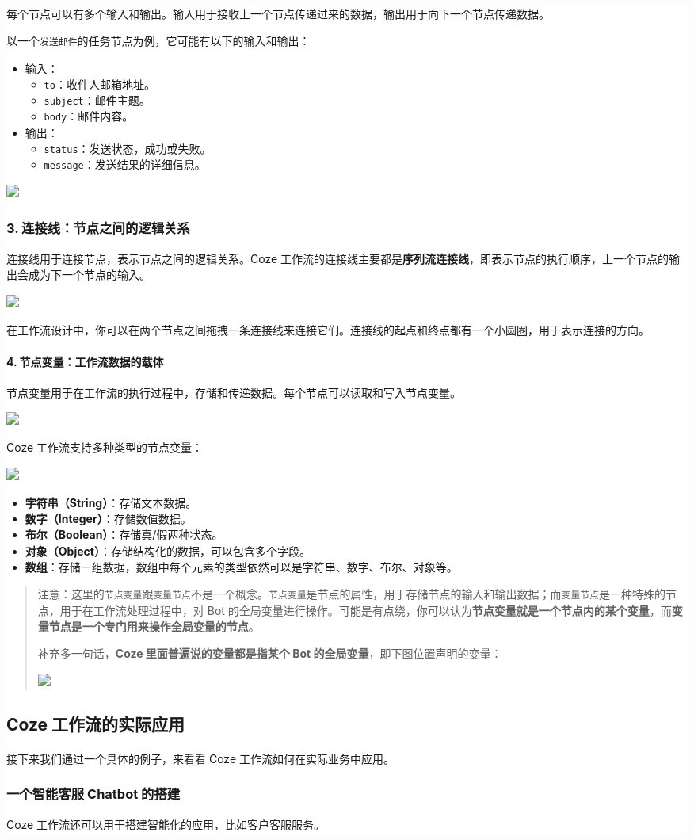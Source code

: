 每个节点可以有多个输入和输出。输入用于接收上一个节点传递过来的数据，输出用于向下一个节点传递数据。

以一个`发送邮件`的任务节点为例，它可能有以下的输入和输出：

* 输入：
  * `to`：收件人邮箱地址。
  * `subject`：邮件主题。
  * `body`：邮件内容。
* 输出：
  * `status`：发送状态，成功或失败。
  * `message`：发送结果的详细信息。

![](https://p3-juejin.byteimg.com/tos-cn-i-k3u1fbpfcp/0e84e524ef674a65ba79c17b696a6a5f~tplv-k3u1fbpfcp-jj-mark:1600:0:0:0:q75.png#?w=777&h=882&s=122253&e=png&a=1&b=fafafa)

### 3\. 连接线：节点之间的逻辑关系

连接线用于连接节点，表示节点之间的逻辑关系。Coze 工作流的连接线主要都是**序列流连接线**，即表示节点的执行顺序，上一个节点的输出会成为下一个节点的输入。

![](https://p3-juejin.byteimg.com/tos-cn-i-k3u1fbpfcp/c832cc5fb65e4b4c811cac362118e000~tplv-k3u1fbpfcp-jj-mark:1600:0:0:0:q75.png#?w=1997&h=650&s=217973&e=png&a=1&b=eff0f2)

在工作流设计中，你可以在两个节点之间拖拽一条连接线来连接它们。连接线的起点和终点都有一个小圆圈，用于表示连接的方向。

#### 4\. 节点变量：工作流数据的载体

节点变量用于在工作流的执行过程中，存储和传递数据。每个节点可以读取和写入节点变量。

![](https://p3-juejin.byteimg.com/tos-cn-i-k3u1fbpfcp/8fb4f677948a4678abf189bfd2474097~tplv-k3u1fbpfcp-jj-mark:1600:0:0:0:q75.png#?w=1955&h=680&s=257585&e=png&a=1&b=eff0f3)

Coze 工作流支持多种类型的节点变量：

![](https://p3-juejin.byteimg.com/tos-cn-i-k3u1fbpfcp/5c0219b5c648453dae140b56014f1e85~tplv-k3u1fbpfcp-jj-mark:1600:0:0:0:q75.jpg#?w=173\&h=470\&s=20845\&e=png\&a=1\&b=fdfdfd)

* **字符串（String）**：存储文本数据。
* **数字（Integer）**：存储数值数据。
* **布尔（Boolean）**：存储真/假两种状态。
* **对象（Object）**：存储结构化的数据，可以包含多个字段。
* **数组**：存储一组数据，数组中每个元素的类型依然可以是字符串、数字、布尔、对象等。

> 注意：这里的`节点变量`跟`变量节点`不是一个概念。`节点变量`是节点的属性，用于存储节点的输入和输出数据；而`变量节点`是一种特殊的节点，用于在工作流处理过程中，对 Bot 的全局变量进行操作。可能是有点绕，你可以认为**节点变量就是一个节点内的某个变量**，而**变量节点是一个专门用来操作全局变量的节点**。
>
> 补充多一句话，**Coze 里面普遍说的变量都是指某个 Bot 的全局变量**，即下图位置声明的变量：
>
> ![](https://p3-juejin.byteimg.com/tos-cn-i-k3u1fbpfcp/3172bef2109343e6a9b12febb8e85d7a~tplv-k3u1fbpfcp-jj-mark:1600:0:0:0:q75.png#?w=1505&h=725&s=100484&e=png&a=1&b=f8f8f8)

## Coze 工作流的实际应用

接下来我们通过一个具体的例子，来看看 Coze 工作流如何在实际业务中应用。

### 一个智能客服 Chatbot 的搭建

Coze 工作流还可以用于搭建智能化的应用，比如客户客服服务。
